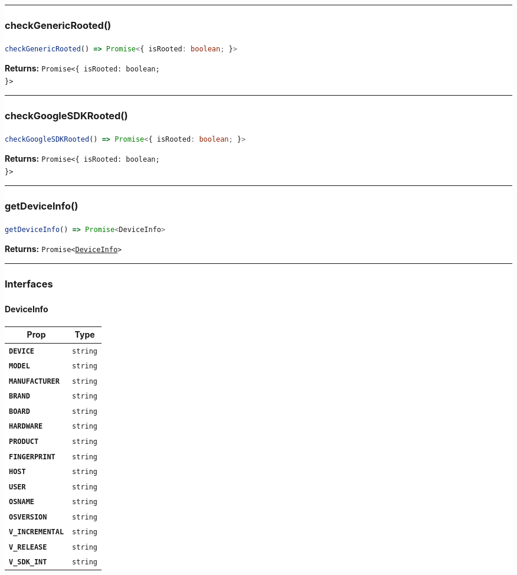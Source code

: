 --------------------


### checkGenericRooted()

```typescript
checkGenericRooted() => Promise<{ isRooted: boolean; }>
```

**Returns:** <code>Promise&lt;{ isRooted: boolean; }&gt;</code>

--------------------


### checkGoogleSDKRooted()

```typescript
checkGoogleSDKRooted() => Promise<{ isRooted: boolean; }>
```

**Returns:** <code>Promise&lt;{ isRooted: boolean; }&gt;</code>

--------------------


### getDeviceInfo()

```typescript
getDeviceInfo() => Promise<DeviceInfo>
```

**Returns:** <code>Promise&lt;<a href="#deviceinfo">DeviceInfo</a>&gt;</code>

--------------------


### Interfaces


#### DeviceInfo

| Prop                | Type                |
| ------------------- | ------------------- |
| **`DEVICE`**        | <code>string</code> |
| **`MODEL`**         | <code>string</code> |
| **`MANUFACTURER`**  | <code>string</code> |
| **`BRAND`**         | <code>string</code> |
| **`BOARD`**         | <code>string</code> |
| **`HARDWARE`**      | <code>string</code> |
| **`PRODUCT`**       | <code>string</code> |
| **`FINGERPRINT`**   | <code>string</code> |
| **`HOST`**          | <code>string</code> |
| **`USER`**          | <code>string</code> |
| **`OSNAME`**        | <code>string</code> |
| **`OSVERSION`**     | <code>string</code> |
| **`V_INCREMENTAL`** | <code>string</code> |
| **`V_RELEASE`**     | <code>string</code> |
| **`V_SDK_INT`**     | <code>string</code> |

</docgen-api>
